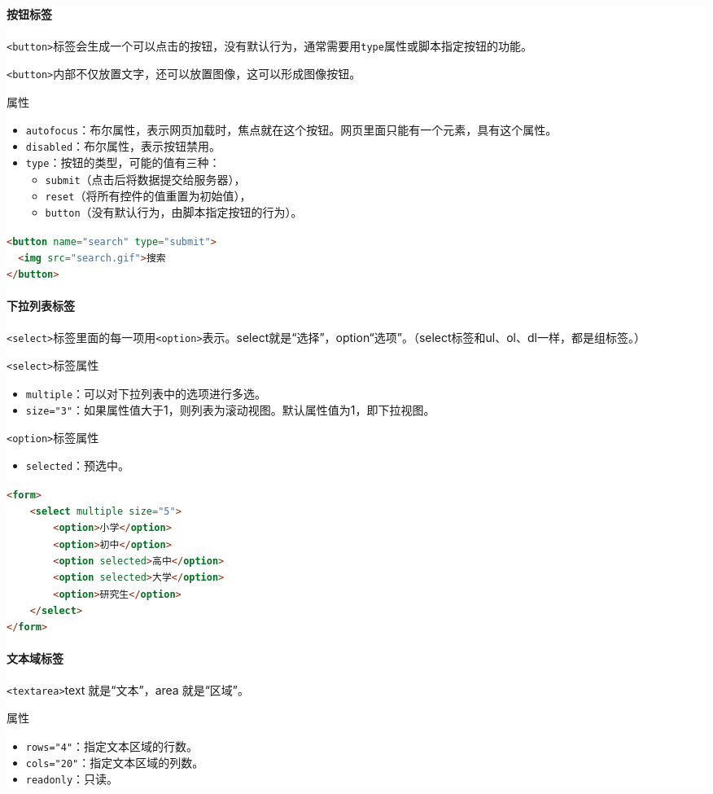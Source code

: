 

#### 按钮标签

`<button>`标签会生成一个可以点击的按钮，没有默认行为，通常需要用`type`属性或脚本指定按钮的功能。

`<button>`内部不仅放置文字，还可以放置图像，这可以形成图像按钮。

属性

- `autofocus`：布尔属性，表示网页加载时，焦点就在这个按钮。网页里面只能有一个元素，具有这个属性。
- `disabled`：布尔属性，表示按钮禁用。
- `type`：按钮的类型，可能的值有三种：
  - `submit`（点击后将数据提交给服务器），
  - `reset`（将所有控件的值重置为初始值），
  - `button`（没有默认行为，由脚本指定按钮的行为）。



```html
<button name="search" type="submit">
  <img src="search.gif">搜索
</button>
```



#### 下拉列表标签

`<select>`标签里面的每一项用`<option>`表示。select就是“选择”，option“选项”。（select标签和ul、ol、dl一样，都是组标签。）

`<select>`标签属性

- `multiple`：可以对下拉列表中的选项进行多选。
- `size="3"`：如果属性值大于1，则列表为滚动视图。默认属性值为1，即下拉视图。

`<option>`标签属性

- `selected`：预选中。



```html
<form>
    <select multiple size="5">
        <option>小学</option>
        <option>初中</option>
        <option selected>高中</option>
        <option selected>大学</option>
        <option>研究生</option>
    </select>
</form>
```

#### 文本域标签

`<textarea>`text 就是“文本”，area 就是“区域”。

属性

- `rows="4"`：指定文本区域的行数。
- `cols="20"`：指定文本区域的列数。
- `readonly`：只读。
